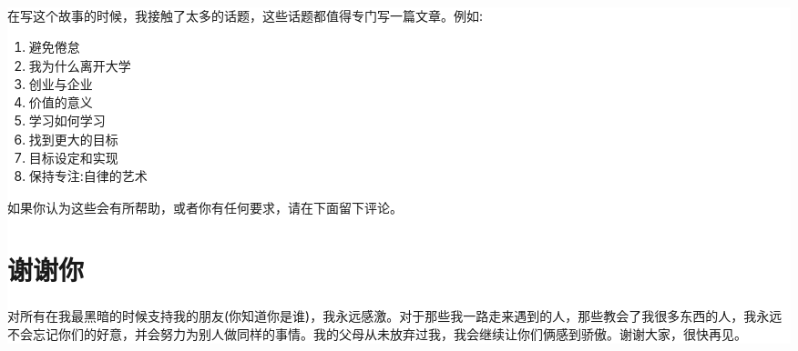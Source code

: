 在写这个故事的时候，我接触了太多的话题，这些话题都值得专门写一篇文章。例如:

1.  避免倦怠
2.  我为什么离开大学
3.  创业与企业
4.  价值的意义
5.  学习如何学习
6.  找到更大的目标
7.  目标设定和实现
8.  保持专注:自律的艺术

如果你认为这些会有所帮助，或者你有任何要求，请在下面留下评论。

# 谢谢你

对所有在我最黑暗的时候支持我的朋友(你知道你是谁)，我永远感激。对于那些我一路走来遇到的人，那些教会了我很多东西的人，我永远不会忘记你们的好意，并会努力为别人做同样的事情。我的父母从未放弃过我，我会继续让你们俩感到骄傲。谢谢大家，很快再见。